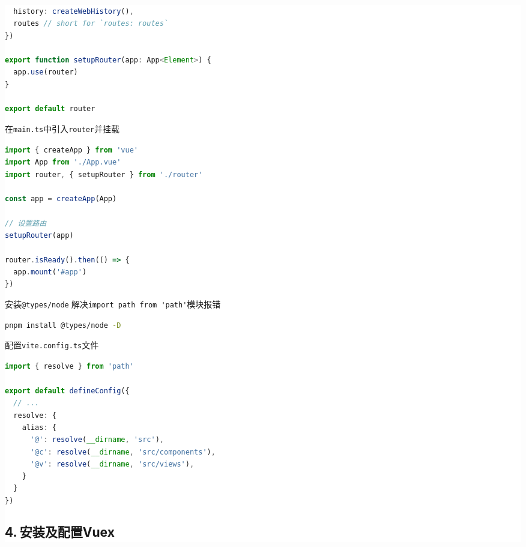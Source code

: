 ```ts
  history: createWebHistory(),
  routes // short for `routes: routes`
})

export function setupRouter(app: App<Element>) {
  app.use(router)
}

export default router

```


在`main.ts`中引入`router`并挂载

```ts
import { createApp } from 'vue'
import App from './App.vue'
import router, { setupRouter } from './router'

const app = createApp(App)

// 设置路由
setupRouter(app)

router.isReady().then(() => {
  app.mount('#app')
})

```

安装`@types/node` 解决`import path from 'path'`模块报错

```bash
pnpm install @types/node -D
```

配置`vite.config.ts`文件

```ts
import { resolve } from 'path'

export default defineConfig({
  // ...
  resolve: {
    alias: {
      '@': resolve(__dirname, 'src'),
      '@c': resolve(__dirname, 'src/components'),
      '@v': resolve(__dirname, 'src/views'),
    }
  }
})

```
## 4. 安装及配置Vuex
